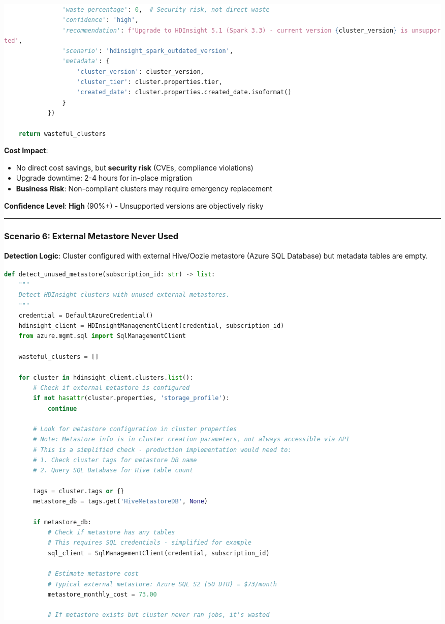 ```python
                'waste_percentage': 0,  # Security risk, not direct waste
                'confidence': 'high',
                'recommendation': f'Upgrade to HDInsight 5.1 (Spark 3.3) - current version {cluster_version} is unsupported',
                'scenario': 'hdinsight_spark_outdated_version',
                'metadata': {
                    'cluster_version': cluster_version,
                    'cluster_tier': cluster.properties.tier,
                    'created_date': cluster.properties.created_date.isoformat()
                }
            })

    return wasteful_clusters
```

**Cost Impact**:
- No direct cost savings, but **security risk** (CVEs, compliance violations)
- Upgrade downtime: 2-4 hours for in-place migration
- **Business Risk**: Non-compliant clusters may require emergency replacement

**Confidence Level**: **High** (90%+) - Unsupported versions are objectively risky

---

### Scenario 6: External Metastore Never Used
**Detection Logic**: Cluster configured with external Hive/Oozie metastore (Azure SQL Database) but metadata tables are empty.

```python
def detect_unused_metastore(subscription_id: str) -> list:
    """
    Detect HDInsight clusters with unused external metastores.
    """
    credential = DefaultAzureCredential()
    hdinsight_client = HDInsightManagementClient(credential, subscription_id)
    from azure.mgmt.sql import SqlManagementClient

    wasteful_clusters = []

    for cluster in hdinsight_client.clusters.list():
        # Check if external metastore is configured
        if not hasattr(cluster.properties, 'storage_profile'):
            continue

        # Look for metastore configuration in cluster properties
        # Note: Metastore info is in cluster creation parameters, not always accessible via API
        # This is a simplified check - production implementation would need to:
        # 1. Check cluster tags for metastore DB name
        # 2. Query SQL Database for Hive table count

        tags = cluster.tags or {}
        metastore_db = tags.get('HiveMetastoreDB', None)

        if metastore_db:
            # Check if metastore has any tables
            # This requires SQL credentials - simplified for example
            sql_client = SqlManagementClient(credential, subscription_id)

            # Estimate metastore cost
            # Typical external metastore: Azure SQL S2 (50 DTU) = $73/month
            metastore_monthly_cost = 73.00

            # If metastore exists but cluster never ran jobs, it's wasted
```